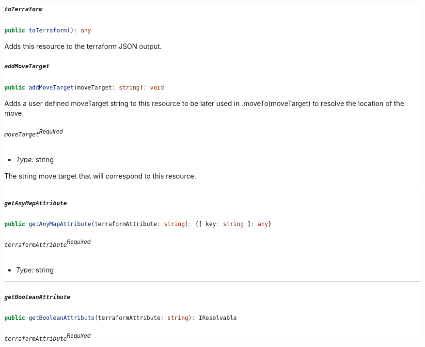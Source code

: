 ##### `toTerraform` <a name="toTerraform" id="@cdktf/provider-vault.raftSnapshotAgentConfig.RaftSnapshotAgentConfig.toTerraform"></a>

```typescript
public toTerraform(): any
```

Adds this resource to the terraform JSON output.

##### `addMoveTarget` <a name="addMoveTarget" id="@cdktf/provider-vault.raftSnapshotAgentConfig.RaftSnapshotAgentConfig.addMoveTarget"></a>

```typescript
public addMoveTarget(moveTarget: string): void
```

Adds a user defined moveTarget string to this resource to be later used in .moveTo(moveTarget) to resolve the location of the move.

###### `moveTarget`<sup>Required</sup> <a name="moveTarget" id="@cdktf/provider-vault.raftSnapshotAgentConfig.RaftSnapshotAgentConfig.addMoveTarget.parameter.moveTarget"></a>

- *Type:* string

The string move target that will correspond to this resource.

---

##### `getAnyMapAttribute` <a name="getAnyMapAttribute" id="@cdktf/provider-vault.raftSnapshotAgentConfig.RaftSnapshotAgentConfig.getAnyMapAttribute"></a>

```typescript
public getAnyMapAttribute(terraformAttribute: string): {[ key: string ]: any}
```

###### `terraformAttribute`<sup>Required</sup> <a name="terraformAttribute" id="@cdktf/provider-vault.raftSnapshotAgentConfig.RaftSnapshotAgentConfig.getAnyMapAttribute.parameter.terraformAttribute"></a>

- *Type:* string

---

##### `getBooleanAttribute` <a name="getBooleanAttribute" id="@cdktf/provider-vault.raftSnapshotAgentConfig.RaftSnapshotAgentConfig.getBooleanAttribute"></a>

```typescript
public getBooleanAttribute(terraformAttribute: string): IResolvable
```

###### `terraformAttribute`<sup>Required</sup> <a name="terraformAttribute" id="@cdktf/provider-vault.raftSnapshotAgentConfig.RaftSnapshotAgentConfig.getBooleanAttribute.parameter.terraformAttribute"></a>
